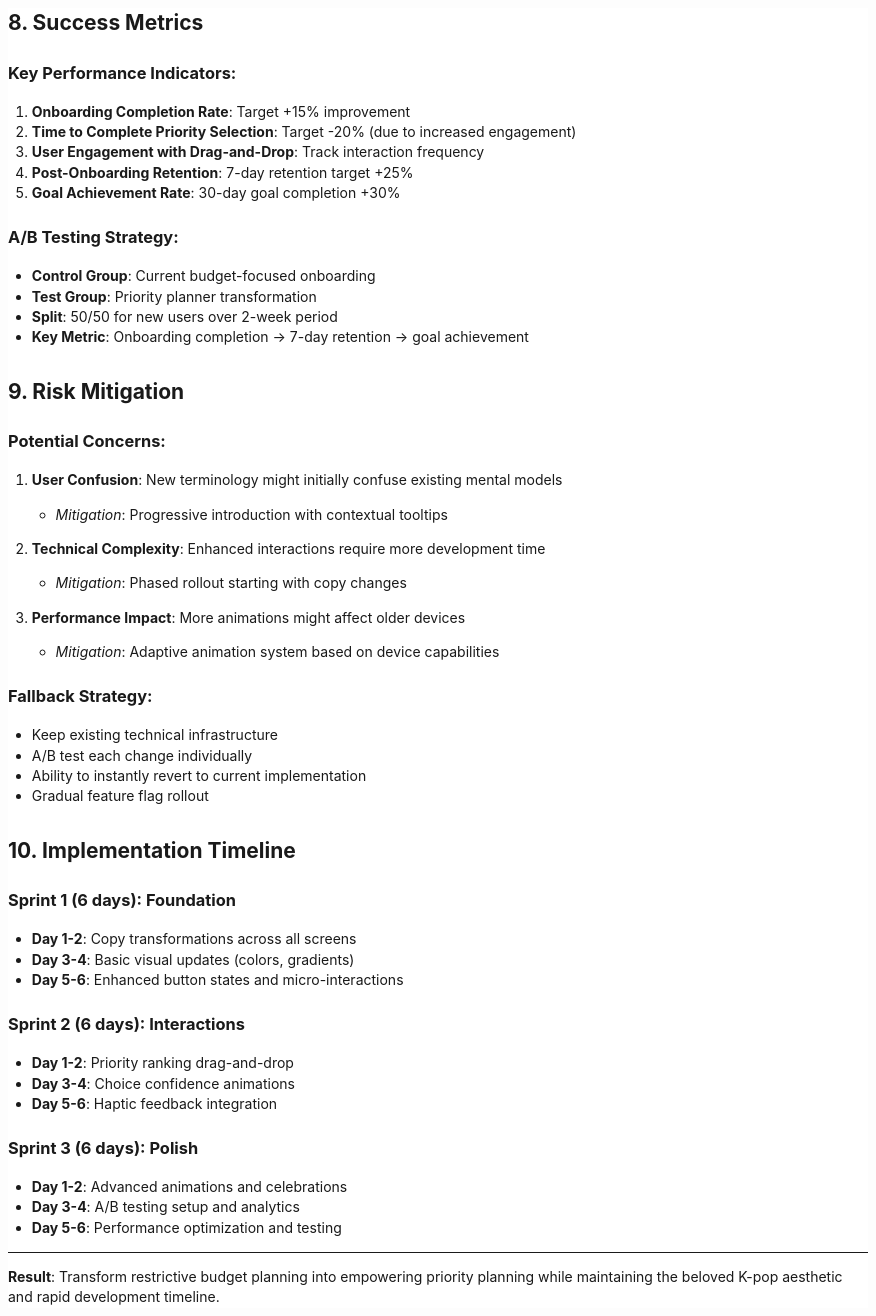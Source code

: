 ## 8. Success Metrics

### Key Performance Indicators:
1. **Onboarding Completion Rate**: Target +15% improvement
2. **Time to Complete Priority Selection**: Target -20% (due to increased engagement)
3. **User Engagement with Drag-and-Drop**: Track interaction frequency
4. **Post-Onboarding Retention**: 7-day retention target +25%
5. **Goal Achievement Rate**: 30-day goal completion +30%

### A/B Testing Strategy:
- **Control Group**: Current budget-focused onboarding
- **Test Group**: Priority planner transformation
- **Split**: 50/50 for new users over 2-week period
- **Key Metric**: Onboarding completion → 7-day retention → goal achievement

## 9. Risk Mitigation

### Potential Concerns:
1. **User Confusion**: New terminology might initially confuse existing mental models
   - *Mitigation*: Progressive introduction with contextual tooltips
   
2. **Technical Complexity**: Enhanced interactions require more development time
   - *Mitigation*: Phased rollout starting with copy changes
   
3. **Performance Impact**: More animations might affect older devices
   - *Mitigation*: Adaptive animation system based on device capabilities

### Fallback Strategy:
- Keep existing technical infrastructure
- A/B test each change individually
- Ability to instantly revert to current implementation
- Gradual feature flag rollout

## 10. Implementation Timeline

### Sprint 1 (6 days): Foundation
- **Day 1-2**: Copy transformations across all screens
- **Day 3-4**: Basic visual updates (colors, gradients)
- **Day 5-6**: Enhanced button states and micro-interactions

### Sprint 2 (6 days): Interactions  
- **Day 1-2**: Priority ranking drag-and-drop
- **Day 3-4**: Choice confidence animations
- **Day 5-6**: Haptic feedback integration

### Sprint 3 (6 days): Polish
- **Day 1-2**: Advanced animations and celebrations
- **Day 3-4**: A/B testing setup and analytics
- **Day 5-6**: Performance optimization and testing

---

**Result**: Transform restrictive budget planning into empowering priority planning while maintaining the beloved K-pop aesthetic and rapid development timeline.